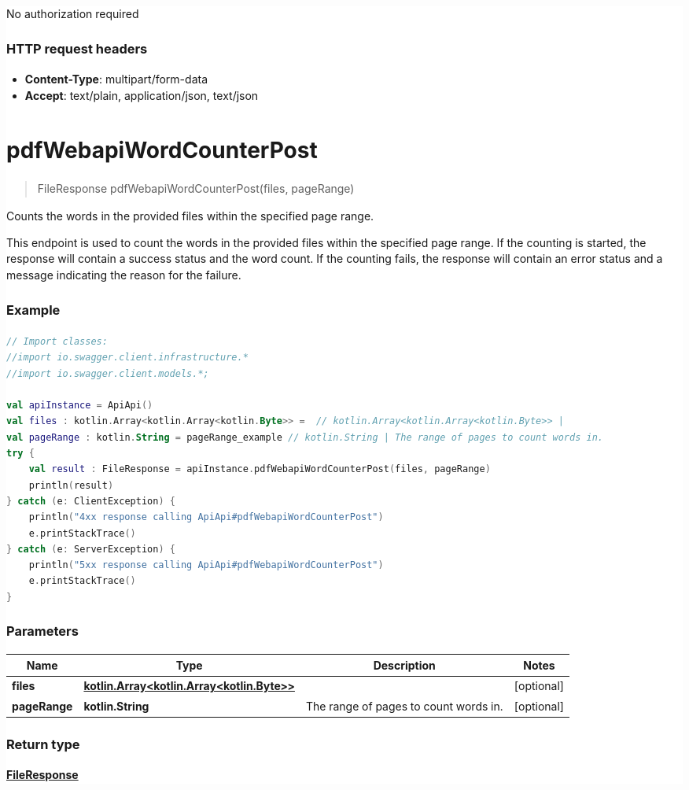 No authorization required

### HTTP request headers

 - **Content-Type**: multipart/form-data
 - **Accept**: text/plain, application/json, text/json

<a name="pdfWebapiWordCounterPost"></a>
# **pdfWebapiWordCounterPost**
> FileResponse pdfWebapiWordCounterPost(files, pageRange)

Counts the words in the provided files within the specified page range.

This endpoint is used to count the words in the provided files within the specified page range.  If the counting is started, the response will contain a success status and the word count.  If the counting fails, the response will contain an error status and a message indicating the reason for the failure.

### Example
```kotlin
// Import classes:
//import io.swagger.client.infrastructure.*
//import io.swagger.client.models.*;

val apiInstance = ApiApi()
val files : kotlin.Array<kotlin.Array<kotlin.Byte>> =  // kotlin.Array<kotlin.Array<kotlin.Byte>> | 
val pageRange : kotlin.String = pageRange_example // kotlin.String | The range of pages to count words in.
try {
    val result : FileResponse = apiInstance.pdfWebapiWordCounterPost(files, pageRange)
    println(result)
} catch (e: ClientException) {
    println("4xx response calling ApiApi#pdfWebapiWordCounterPost")
    e.printStackTrace()
} catch (e: ServerException) {
    println("5xx response calling ApiApi#pdfWebapiWordCounterPost")
    e.printStackTrace()
}
```

### Parameters

Name | Type | Description  | Notes
------------- | ------------- | ------------- | -------------
 **files** | [**kotlin.Array&lt;kotlin.Array&lt;kotlin.Byte&gt;&gt;**](kotlin.Array&lt;kotlin.Byte&gt;.md)|  | [optional]
 **pageRange** | **kotlin.String**| The range of pages to count words in. | [optional]

### Return type

[**FileResponse**](FileResponse.md)
